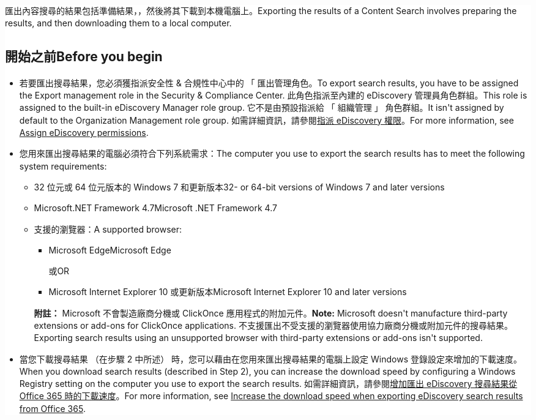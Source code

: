 <span data-ttu-id="5d69e-114">匯出內容搜尋的結果包括準備結果，，然後將其下載到本機電腦上。</span><span class="sxs-lookup"><span data-stu-id="5d69e-114">Exporting the results of a Content Search involves preparing the results, and then downloading them to a local computer.</span></span>
  
## <a name="before-you-begin"></a><span data-ttu-id="5d69e-115">開始之前</span><span class="sxs-lookup"><span data-stu-id="5d69e-115">Before you begin</span></span>

- <span data-ttu-id="5d69e-116">若要匯出搜尋結果，您必須獲指派安全性 & 合規性中心中的 「 匯出管理角色。</span><span class="sxs-lookup"><span data-stu-id="5d69e-116">To export search results, you have to be assigned the Export management role in the Security & Compliance Center.</span></span> <span data-ttu-id="5d69e-117">此角色指派至內建的 eDiscovery 管理員角色群組。</span><span class="sxs-lookup"><span data-stu-id="5d69e-117">This role is assigned to the built-in eDiscovery Manager role group.</span></span> <span data-ttu-id="5d69e-118">它不是由預設指派給 「 組織管理 」 角色群組。</span><span class="sxs-lookup"><span data-stu-id="5d69e-118">It isn't assigned by default to the Organization Management role group.</span></span> <span data-ttu-id="5d69e-119">如需詳細資訊，請參閱[指派 eDiscovery 權限](assign-ediscovery-permissions.md)。</span><span class="sxs-lookup"><span data-stu-id="5d69e-119">For more information, see [Assign eDiscovery permissions](assign-ediscovery-permissions.md).</span></span>
    
- <span data-ttu-id="5d69e-120">您用來匯出搜尋結果的電腦必須符合下列系統需求：</span><span class="sxs-lookup"><span data-stu-id="5d69e-120">The computer you use to export the search results has to meet the following system requirements:</span></span>
    
  - <span data-ttu-id="5d69e-121">32 位元或 64 位元版本的 Windows 7 和更新版本</span><span class="sxs-lookup"><span data-stu-id="5d69e-121">32- or 64-bit versions of Windows 7 and later versions</span></span>
    
  - <span data-ttu-id="5d69e-122">Microsoft.NET Framework 4.7</span><span class="sxs-lookup"><span data-stu-id="5d69e-122">Microsoft .NET Framework 4.7</span></span>
    
  - <span data-ttu-id="5d69e-123">支援的瀏覽器：</span><span class="sxs-lookup"><span data-stu-id="5d69e-123">A supported browser:</span></span>
    
     - <span data-ttu-id="5d69e-124">Microsoft Edge</span><span class="sxs-lookup"><span data-stu-id="5d69e-124">Microsoft Edge</span></span>
    
        <span data-ttu-id="5d69e-125">或</span><span class="sxs-lookup"><span data-stu-id="5d69e-125">OR</span></span>
    
     - <span data-ttu-id="5d69e-126">Microsoft Internet Explorer 10 或更新版本</span><span class="sxs-lookup"><span data-stu-id="5d69e-126">Microsoft Internet Explorer 10 and later versions</span></span>
    
    <span data-ttu-id="5d69e-127">**附註：** Microsoft 不會製造廠商分機或 ClickOnce 應用程式的附加元件。</span><span class="sxs-lookup"><span data-stu-id="5d69e-127">**Note:** Microsoft doesn't manufacture third-party extensions or add-ons for ClickOnce applications.</span></span> <span data-ttu-id="5d69e-128">不支援匯出不受支援的瀏覽器使用協力廠商分機或附加元件的搜尋結果。</span><span class="sxs-lookup"><span data-stu-id="5d69e-128">Exporting search results using an unsupported browser with third-party extensions or add-ons isn't supported.</span></span> 
    
- <span data-ttu-id="5d69e-129">當您下載搜尋結果 （在步驟 2 中所述） 時，您可以藉由在您用來匯出搜尋結果的電腦上設定 Windows 登錄設定來增加的下載速度。</span><span class="sxs-lookup"><span data-stu-id="5d69e-129">When you download search results (described in Step 2), you can increase the download speed by configuring a Windows Registry setting on the computer you use to export the search results.</span></span> <span data-ttu-id="5d69e-130">如需詳細資訊，請參閱[增加匯出 eDiscovery 搜尋結果從 Office 365 時的下載速度](increase-download-speeds-when-exporting-ediscovery-results.md)。</span><span class="sxs-lookup"><span data-stu-id="5d69e-130">For more information, see [Increase the download speed when exporting eDiscovery search results from Office 365](increase-download-speeds-when-exporting-ediscovery-results.md).</span></span>
    